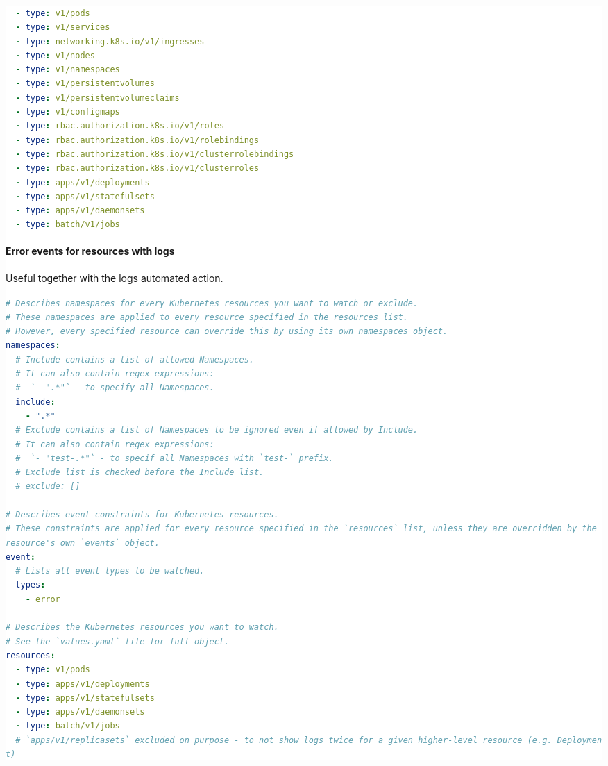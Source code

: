 ```yaml
  - type: v1/pods
  - type: v1/services
  - type: networking.k8s.io/v1/ingresses
  - type: v1/nodes
  - type: v1/namespaces
  - type: v1/persistentvolumes
  - type: v1/persistentvolumeclaims
  - type: v1/configmaps
  - type: rbac.authorization.k8s.io/v1/roles
  - type: rbac.authorization.k8s.io/v1/rolebindings
  - type: rbac.authorization.k8s.io/v1/clusterrolebindings
  - type: rbac.authorization.k8s.io/v1/clusterroles
  - type: apps/v1/deployments
  - type: apps/v1/statefulsets
  - type: apps/v1/daemonsets
  - type: batch/v1/jobs
```

#### Error events for resources with logs

Useful together with the [logs automated action](../features/automated-actions.md#predefined-actions).

```yaml
# Describes namespaces for every Kubernetes resources you want to watch or exclude.
# These namespaces are applied to every resource specified in the resources list.
# However, every specified resource can override this by using its own namespaces object.
namespaces:
  # Include contains a list of allowed Namespaces.
  # It can also contain regex expressions:
  #  `- ".*"` - to specify all Namespaces.
  include:
    - ".*"
  # Exclude contains a list of Namespaces to be ignored even if allowed by Include.
  # It can also contain regex expressions:
  #  `- "test-.*"` - to specif all Namespaces with `test-` prefix.
  # Exclude list is checked before the Include list.
  # exclude: []

# Describes event constraints for Kubernetes resources.
# These constraints are applied for every resource specified in the `resources` list, unless they are overridden by the resource's own `events` object.
event:
  # Lists all event types to be watched.
  types:
    - error

# Describes the Kubernetes resources you want to watch.
# See the `values.yaml` file for full object.
resources:
  - type: v1/pods
  - type: apps/v1/deployments
  - type: apps/v1/statefulsets
  - type: apps/v1/daemonsets
  - type: batch/v1/jobs
  # `apps/v1/replicasets` excluded on purpose - to not show logs twice for a given higher-level resource (e.g. Deployment)
```
